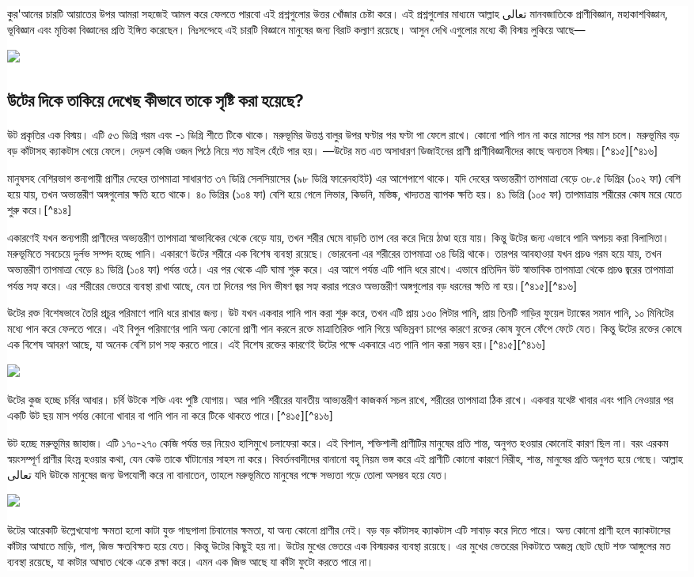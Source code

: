কুর'আনের চারটি আয়াতের উপর আমরা সহজেই আমল করে ফেলতে পারবো এই প্রশ্নগুলোর উত্তর খোঁজার চেষ্টা করে। এই প্রশ্নগুলোর মাধ্যমে আল্লাহ تعالى মানবজাতিকে প্রাণীবিজ্ঞান, মহাকাশবিজ্ঞান, ভূবিজ্ঞান এবং মৃত্তিকা বিজ্ঞানের প্রতি ইঙ্গিত করেছেন। নিঃসন্দেহে এই চারটি বিজ্ঞানে মানুষের জন্য বিরাট কল্যাণ রয়েছে। আসুন দেখি এগুলোর মধ্যে কী বিস্ময় লুকিয়ে আছে—

![](http://quranerkotha.com/wp-content/uploads/2018/07/88_2-title.png)


## উটের দিকে তাকিয়ে দেখেছ কীভাবে তাকে সৃষ্টি করা হয়েছে?


উট প্রকৃতির এক বিস্ময়। এটি ৫৩ ডিগ্রি গরম এবং -১ ডিগ্রি শীতে টিকে থাকে। মরুভূমির উত্তপ্ত বালুর উপর ঘণ্টার পর ঘণ্টা পা ফেলে রাখে। কোনো পানি পান না করে মাসের পর মাস চলে। মরুভূমির বড় বড় কাঁটাসহ ক্যাকটাস খেয়ে ফেলে। দেড়শ কেজি ওজন পিঠে নিয়ে শত মাইল হেঁটে পার হয়। —উটের মত এত অসাধারণ ডিজাইনের প্রাণী প্রাণীবিজ্ঞানীদের কাছে অন্যতম বিস্ময়।[^৪১৫][^৪১৬]

মানুষসহ বেশিরভাগ স্তন্যপায়ী প্রাণীর দেহের তাপমাত্রা সাধারণত ৩৭ ডিগ্রি সেলসিয়াসের (৯৮ ডিগ্রি ফারেনহাইট) এর আশেপাশে থাকে। যদি দেহের অভ্যন্তরীণ তাপমাত্রা বেড়ে ৩৮.৫ ডিগ্রির (১০২ ফা) বেশি হয়ে যায়, তখন অভ্যন্তরীণ অঙ্গগুলোর ক্ষতি হতে থাকে। ৪০ ডিগ্রির (১০৪ ফা) বেশি হয়ে গেলে লিভার, কিডনি, মস্তিষ্ক, খাদ্যতন্ত্র ব্যাপক ক্ষতি হয়। ৪১ ডিগ্রি (১০৫ ফা) তাপমাত্রায় শরীরের কোষ মরে যেতে শুরু করে।[^৪১৪]

একারণেই যখন স্তন্যপায়ী প্রাণীদের অভ্যন্তরীণ তাপমাত্রা স্বাভাবিকের থেকে বেড়ে যায়, তখন শরীর ঘেমে বাড়তি তাপ বের করে দিয়ে ঠাণ্ডা হয়ে যায়। কিন্তু উটের জন্য এভাবে পানি অপচয় করা বিলাসিতা। মরুভূমিতে সবচেয়ে দুর্লভ সম্পদ হচ্ছে পানি। একারণে উটের শরীরে এক বিশেষ ব্যবস্থা রয়েছে। ভোরবেলা এর শরীরের তাপমাত্রা ৩৪ ডিগ্রি থাকে। তারপর আবহাওয়া যখন প্রচণ্ড গরম হয়ে যায়, তখন অভ্যন্তরীণ তাপমাত্রা বেড়ে ৪১ ডিগ্রি (১০৪ ফা) পর্যন্ত ওঠে। এর পর থেকে এটি ঘামা শুরু করে। এর আগে পর্যন্ত এটি পানি ধরে রাখে। এভাবে প্রতিদিন উট স্বাভাবিক তাপমাত্রা থেকে প্রচণ্ড জ্বরের তাপমাত্রা পর্যন্ত সহ্য করে। এর শরীরের ভেতরে ব্যবস্থা রাখা আছে, যেন তা দিনের পর দিন ভীষণ জ্বর সহ্য করার পরেও অভ্যন্তরীণ অঙ্গগুলোর বড় ধরনের ক্ষতি না হয়।[^৪১৫][^৪১৬]

উটের রক্ত বিশেষভাবে তৈরি প্রচুর পরিমাণে পানি ধরে রাখার জন্য। উট যখন একবার পানি পান করা শুরু করে, তখন এটি প্রায় ১৩০ লিটার পানি, প্রায় তিনটি গাড়ির ফুয়েল ট্যাঙ্কের সমান পানি, ১০ মিনিটের মধ্যে পান করে ফেলতে পারে। এই বিপুল পরিমাণের পানি অন্য কোনো প্রাণী পান করলে রক্তে মাত্রাতিরিক্ত পানি গিয়ে অভিস্রবণ চাপের কারণে রক্তের কোষ ফুলে ফেঁপে ফেটে যেত। কিন্তু উটের রক্তের কোষে এক বিশেষ আবরণ আছে, যা অনেক বেশি চাপ সহ্য করতে পারে। এই বিশেষ রক্তের কারণেই উটের পক্ষে একবারে এত পানি পান করা সম্ভব হয়।[^৪১৫][^৪১৬]

![](http://quranerkotha.com/wp-content/uploads/2018/07/camel1.jpg)

উটের কুজ হচ্ছে চর্বির আধার। চর্বি উটকে শক্তি এবং পুষ্টি যোগায়। আর পানি শরীরের যাবতীয় আভ্যন্তরীণ কাজকর্ম সচল রাখে, শরীরের তাপমাত্রা ঠিক রাখে। একবার যথেষ্ট খাবার এবং পানি নেওয়ার পর একটি উট ছয় মাস পর্যন্ত কোনো খাবার বা পানি পান না করে টিকে থাকতে পারে।[^৪১৫][^৪১৬]

উট হচ্ছে মরুভূমির জাহাজ। এটি ১৭০-২৭০ কেজি পর্যন্ত ভর নিয়েও হাসিমুখে চলাফেরা করে। এই বিশাল, শক্তিশালী প্রাণীটির মানুষের প্রতি শান্ত, অনুগত হওয়ার কোনোই কারণ ছিল না। বরং এরকম স্বয়ংসম্পূর্ণ প্রাণীর হিংস্র হওয়ার কথা, যেন কেউ তাকে ঘাঁটানোর সাহস না করে। বিবর্তনবাদীদের বানানো বহু নিয়ম ভঙ্গ করে এই প্রাণীটি কোনো কারণে নিরীহ, শান্ত, মানুষের প্রতি অনুগত হয়ে গেছে। আল্লাহ تعالى যদি উটকে মানুষের জন্য উপযোগী করে না বানাতেন, তাহলে মরুভূমিতে মানুষের পক্ষে সভ্যতা গড়ে তোলা অসম্ভব হয়ে যেত।

![](http://quranerkotha.com/wp-content/uploads/2018/07/camel2.png)

উটের আরেকটি উল্লেখযোগ্য ক্ষমতা হলো কাটা যুক্ত গাছপালা চিবানোর ক্ষমতা, যা অন্য কোনো প্রাণীর নেই। বড় বড় কাঁটাসহ ক্যাকটাস এটি সাবাড় করে দিতে পারে। অন্য কোনো প্রাণী হলে ক্যাকটাসের কাঁটার আঘাতে মাড়ি, গাল, জিভ ক্ষতবিক্ষত হয়ে যেত। কিন্তু উটের কিছুই হয় না। উটের মুখের ভেতরে এক বিস্ময়কর ব্যবস্থা রয়েছে। এর মুখের ভেতরের দিকটাতে অজস্র ছোট ছোট শক্ত আঙ্গুলের মত ব্যবস্থা রয়েছে, যা কাটার আঘাত থেকে একে রক্ষা করে। এমন এক জিভ আছে যা কাঁটা ফুটো করতে পারে না।
